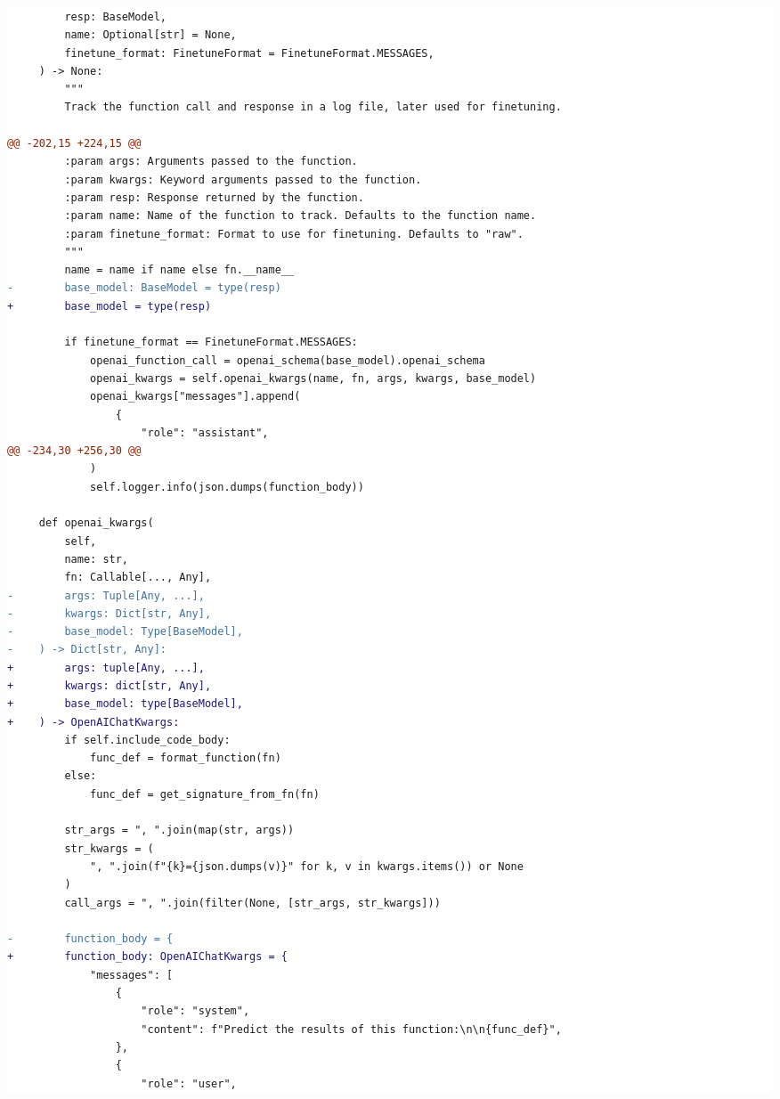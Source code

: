 ```diff
         resp: BaseModel,
         name: Optional[str] = None,
         finetune_format: FinetuneFormat = FinetuneFormat.MESSAGES,
     ) -> None:
         """
         Track the function call and response in a log file, later used for finetuning.
 
@@ -202,15 +224,15 @@
         :param args: Arguments passed to the function.
         :param kwargs: Keyword arguments passed to the function.
         :param resp: Response returned by the function.
         :param name: Name of the function to track. Defaults to the function name.
         :param finetune_format: Format to use for finetuning. Defaults to "raw".
         """
         name = name if name else fn.__name__
-        base_model: BaseModel = type(resp)
+        base_model = type(resp)
 
         if finetune_format == FinetuneFormat.MESSAGES:
             openai_function_call = openai_schema(base_model).openai_schema
             openai_kwargs = self.openai_kwargs(name, fn, args, kwargs, base_model)
             openai_kwargs["messages"].append(
                 {
                     "role": "assistant",
@@ -234,30 +256,30 @@
             )
             self.logger.info(json.dumps(function_body))
 
     def openai_kwargs(
         self,
         name: str,
         fn: Callable[..., Any],
-        args: Tuple[Any, ...],
-        kwargs: Dict[str, Any],
-        base_model: Type[BaseModel],
-    ) -> Dict[str, Any]:
+        args: tuple[Any, ...],
+        kwargs: dict[str, Any],
+        base_model: type[BaseModel],
+    ) -> OpenAIChatKwargs:
         if self.include_code_body:
             func_def = format_function(fn)
         else:
             func_def = get_signature_from_fn(fn)
 
         str_args = ", ".join(map(str, args))
         str_kwargs = (
             ", ".join(f"{k}={json.dumps(v)}" for k, v in kwargs.items()) or None
         )
         call_args = ", ".join(filter(None, [str_args, str_kwargs]))
 
-        function_body = {
+        function_body: OpenAIChatKwargs = {
             "messages": [
                 {
                     "role": "system",
                     "content": f"Predict the results of this function:\n\n{func_def}",
                 },
                 {
                     "role": "user",
```

